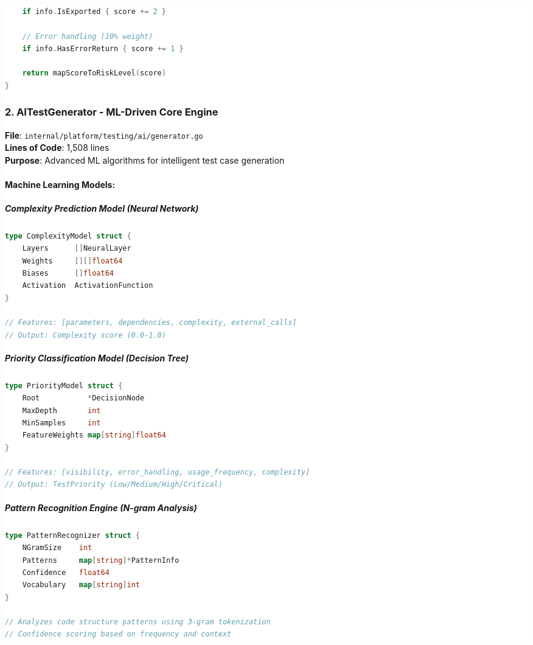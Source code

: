 ```go
    if info.IsExported { score += 2 }
    
    // Error handling (10% weight)
    if info.HasErrorReturn { score += 1 }
    
    return mapScoreToRiskLevel(score)
}
```

### 2. AITestGenerator - ML-Driven Core Engine

**File**: `internal/platform/testing/ai/generator.go`  
**Lines of Code**: 1,508 lines  
**Purpose**: Advanced ML algorithms for intelligent test case generation

#### Machine Learning Models:

##### Complexity Prediction Model (Neural Network)
```go
type ComplexityModel struct {
    Layers      []NeuralLayer
    Weights     [][]float64
    Biases      []float64
    Activation  ActivationFunction
}

// Features: [parameters, dependencies, complexity, external_calls]
// Output: Complexity score (0.0-1.0)
```

##### Priority Classification Model (Decision Tree)
```go
type PriorityModel struct {
    Root           *DecisionNode
    MaxDepth       int
    MinSamples     int
    FeatureWeights map[string]float64
}

// Features: [visibility, error_handling, usage_frequency, complexity]
// Output: TestPriority (Low/Medium/High/Critical)
```

##### Pattern Recognition Engine (N-gram Analysis)
```go
type PatternRecognizer struct {
    NGramSize    int
    Patterns     map[string]*PatternInfo
    Confidence   float64
    Vocabulary   map[string]int
}

// Analyzes code structure patterns using 3-gram tokenization
// Confidence scoring based on frequency and context
```
